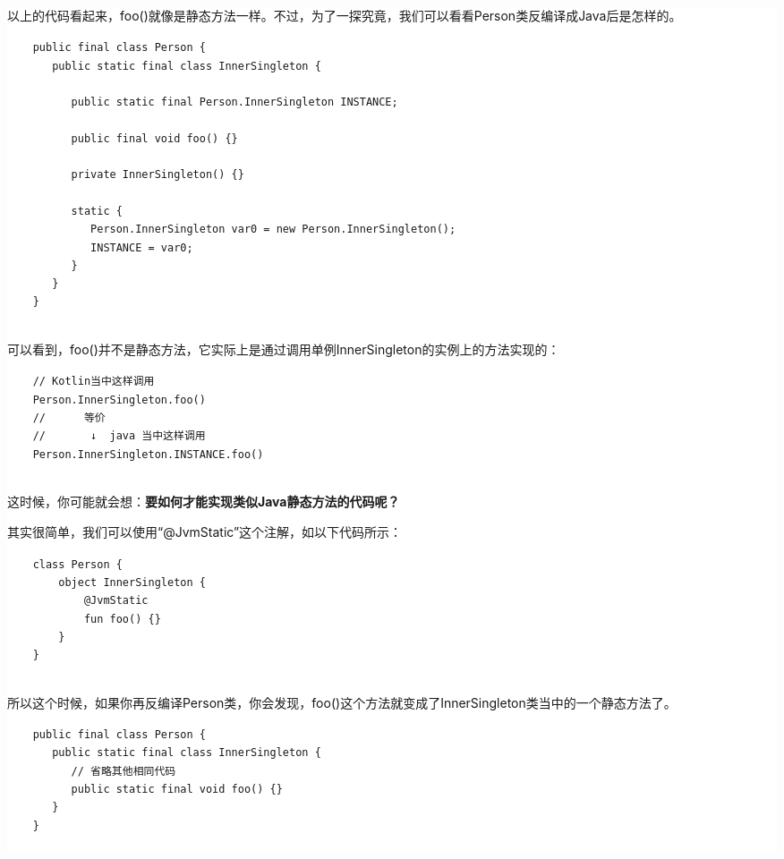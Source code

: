 以上的代码看起来，foo\(\)就像是静态方法一样。不过，为了一探究竟，我们可以看看Person类反编译成Java后是怎样的。

```
    public final class Person {
       public static final class InnerSingleton {
    
          public static final Person.InnerSingleton INSTANCE;
    
          public final void foo() {}
    
          private InnerSingleton() {}
    
          static {
             Person.InnerSingleton var0 = new Person.InnerSingleton();
             INSTANCE = var0;
          }
       }
    }
    

```

可以看到，foo\(\)并不是静态方法，它实际上是通过调用单例InnerSingleton的实例上的方法实现的：

```
    // Kotlin当中这样调用
    Person.InnerSingleton.foo()
    //      等价
    //       ↓  java 当中这样调用
    Person.InnerSingleton.INSTANCE.foo()
    

```

这时候，你可能就会想：**要如何才能实现类似Java静态方法的代码呢？**

其实很简单，我们可以使用“\@JvmStatic”这个注解，如以下代码所示：

```
    class Person {
        object InnerSingleton {
            @JvmStatic
            fun foo() {}
        }
    }
    

```

所以这个时候，如果你再反编译Person类，你会发现，foo\(\)这个方法就变成了InnerSingleton类当中的一个静态方法了。

```
    public final class Person {
       public static final class InnerSingleton {
          // 省略其他相同代码
          public static final void foo() {}
       }
    }
    

```
